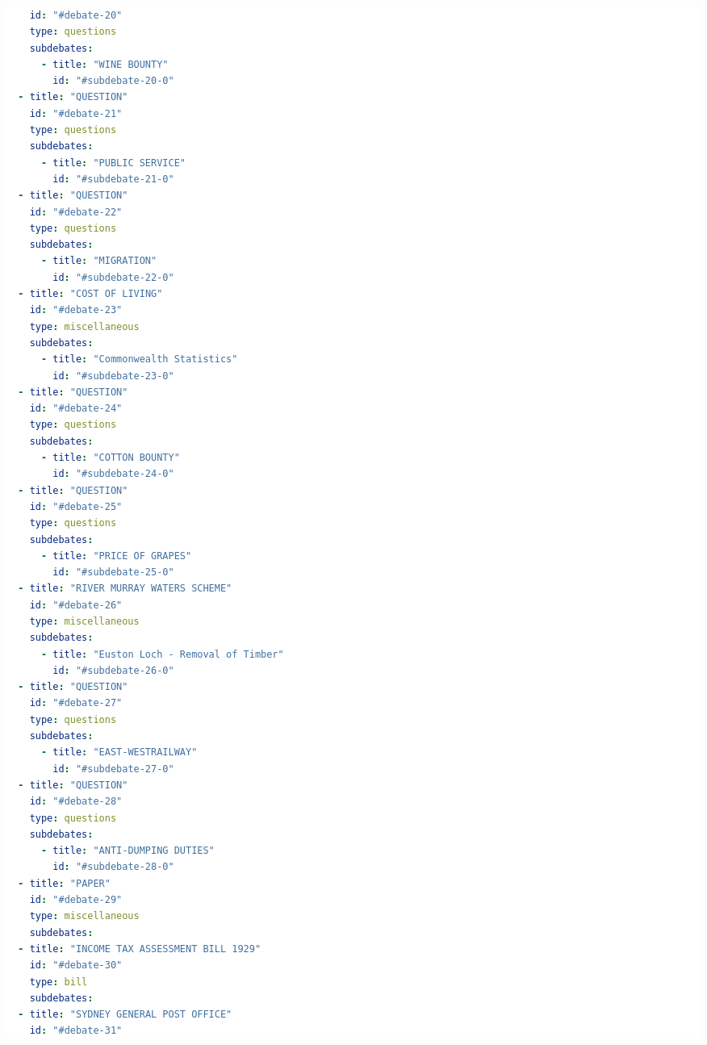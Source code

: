 ```yaml
    id: "#debate-20"
    type: questions
    subdebates:
      - title: "WINE BOUNTY"
        id: "#subdebate-20-0"
  - title: "QUESTION"
    id: "#debate-21"
    type: questions
    subdebates:
      - title: "PUBLIC SERVICE"
        id: "#subdebate-21-0"
  - title: "QUESTION"
    id: "#debate-22"
    type: questions
    subdebates:
      - title: "MIGRATION"
        id: "#subdebate-22-0"
  - title: "COST OF LIVING"
    id: "#debate-23"
    type: miscellaneous
    subdebates:
      - title: "Commonwealth Statistics"
        id: "#subdebate-23-0"
  - title: "QUESTION"
    id: "#debate-24"
    type: questions
    subdebates:
      - title: "COTTON BOUNTY"
        id: "#subdebate-24-0"
  - title: "QUESTION"
    id: "#debate-25"
    type: questions
    subdebates:
      - title: "PRICE OF GRAPES"
        id: "#subdebate-25-0"
  - title: "RIVER MURRAY WATERS SCHEME"
    id: "#debate-26"
    type: miscellaneous
    subdebates:
      - title: "Euston Loch - Removal of Timber"
        id: "#subdebate-26-0"
  - title: "QUESTION"
    id: "#debate-27"
    type: questions
    subdebates:
      - title: "EAST-WESTRAILWAY"
        id: "#subdebate-27-0"
  - title: "QUESTION"
    id: "#debate-28"
    type: questions
    subdebates:
      - title: "ANTI-DUMPING DUTIES"
        id: "#subdebate-28-0"
  - title: "PAPER"
    id: "#debate-29"
    type: miscellaneous
    subdebates:
  - title: "INCOME TAX ASSESSMENT BILL 1929"
    id: "#debate-30"
    type: bill
    subdebates:
  - title: "SYDNEY GENERAL POST OFFICE"
    id: "#debate-31"
```